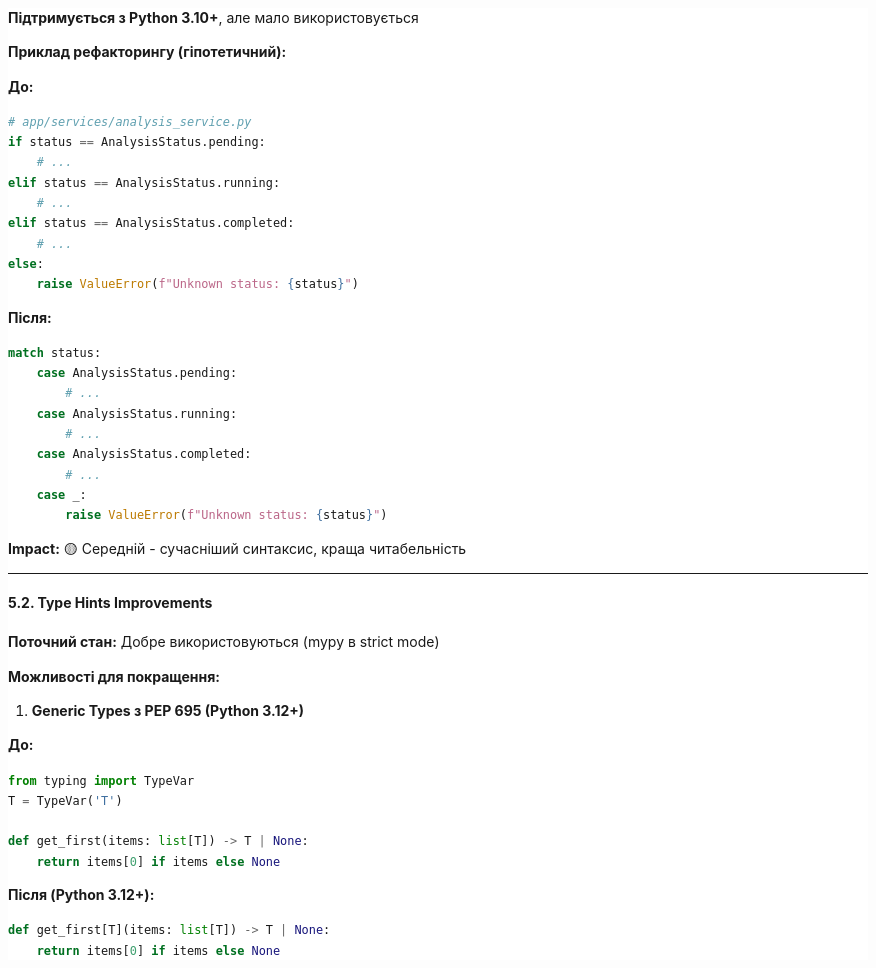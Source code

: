 **Підтримується з Python 3.10+**, але мало використовується

**Приклад рефакторингу (гіпотетичний):**

**До:**
```python
# app/services/analysis_service.py
if status == AnalysisStatus.pending:
    # ...
elif status == AnalysisStatus.running:
    # ...
elif status == AnalysisStatus.completed:
    # ...
else:
    raise ValueError(f"Unknown status: {status}")
```

**Після:**
```python
match status:
    case AnalysisStatus.pending:
        # ...
    case AnalysisStatus.running:
        # ...
    case AnalysisStatus.completed:
        # ...
    case _:
        raise ValueError(f"Unknown status: {status}")
```

**Impact:** 🟡 Середній - сучасніший синтаксис, краща читабельність

---

#### 5.2. Type Hints Improvements

**Поточний стан:** Добре використовуються (mypy в strict mode)

**Можливості для покращення:**

1. **Generic Types з PEP 695 (Python 3.12+)**

**До:**
```python
from typing import TypeVar
T = TypeVar('T')

def get_first(items: list[T]) -> T | None:
    return items[0] if items else None
```

**Після (Python 3.12+):**
```python
def get_first[T](items: list[T]) -> T | None:
    return items[0] if items else None
```
